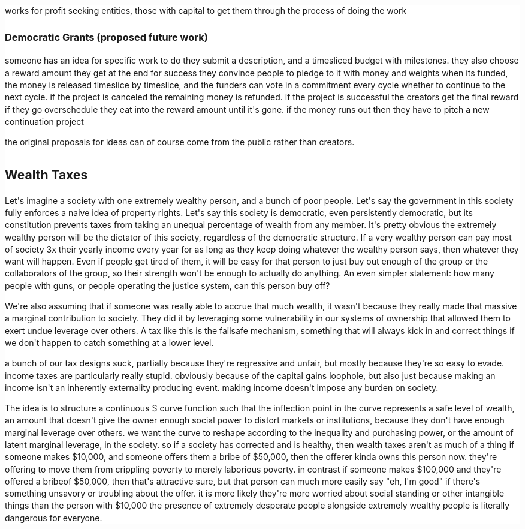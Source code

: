 works for profit seeking entities, those with capital to get them through the process of doing the work

### Democratic Grants (proposed future work)

someone has an idea for specific work to do
they submit a description, and a timesliced budget with milestones. they also choose a reward amount they get at the end for success
they convince people to pledge to it with money and weights
when its funded, the money is released timeslice by timeslice, and the funders can vote in a commitment every cycle whether to continue to the next cycle. if the project is canceled the remaining money is refunded.
if the project is successful the creators get the final reward
if they go overschedule they eat into the reward amount until it's gone. if the money runs out then they have to pitch a new continuation project

the original proposals for ideas can of course come from the public rather than creators.

## Wealth Taxes

Let's imagine a society with one extremely wealthy person, and a bunch of poor people. Let's say the government in this society fully enforces a naive idea of property rights. Let's say this society is democratic, even persistently democratic, but its constitution prevents taxes from taking an unequal percentage of wealth from any member.
It's pretty obvious the extremely wealthy person will be the dictator of this society, regardless of the democratic structure. If a very wealthy person can pay most of society 3x their yearly income every year for as long as they keep doing whatever the wealthy person says, then whatever they want will happen. Even if people get tired of them, it will be easy for that person to just buy out enough of the group or the collaborators of the group, so their strength won't be enough to actually do anything.
An even simpler statement: how many people with guns, or people operating the justice system, can this person buy off?

We're also assuming that if someone was really able to accrue that much wealth, it wasn't because they really made that massive a marginal contribution to society. They did it by leveraging some vulnerability in our systems of ownership that allowed them to exert undue leverage over others. A tax like this is the failsafe mechanism, something that will always kick in and correct things if we don't happen to catch something at a lower level.

a bunch of our tax designs suck, partially because they're regressive and unfair, but mostly because they're so easy to evade. income taxes are particularly really stupid. obviously because of the capital gains loophole, but also just because making an income isn't an inherently externality producing event. making income doesn't impose any burden on society.


The idea is to structure a continuous S curve function such that the inflection point in the curve represents a safe level of wealth, an amount that doesn't give the owner enough social power to distort markets or institutions, because they don't have enough marginal leverage over others.
we want the curve to reshape according to the inequality and purchasing power, or the amount of latent marginal leverage, in the society. so if a society has corrected and is healthy, then wealth taxes aren't as much of a thing
if someone makes $10,000, and someone offers them a bribe of $50,000, then the offerer kinda owns this person now. they're offering to move them from crippling poverty to merely laborious poverty. in contrast if someone makes $100,000 and they're offered a bribeof $50,000, then that's attractive sure, but that person can much more easily say "eh, I'm good" if there's something unsavory or troubling about the offer. it is more likely they're more worried about social standing or other intangible things than the person with $10,000
the presence of extremely desperate people alongside extremely wealthy people is literally dangerous for everyone.

